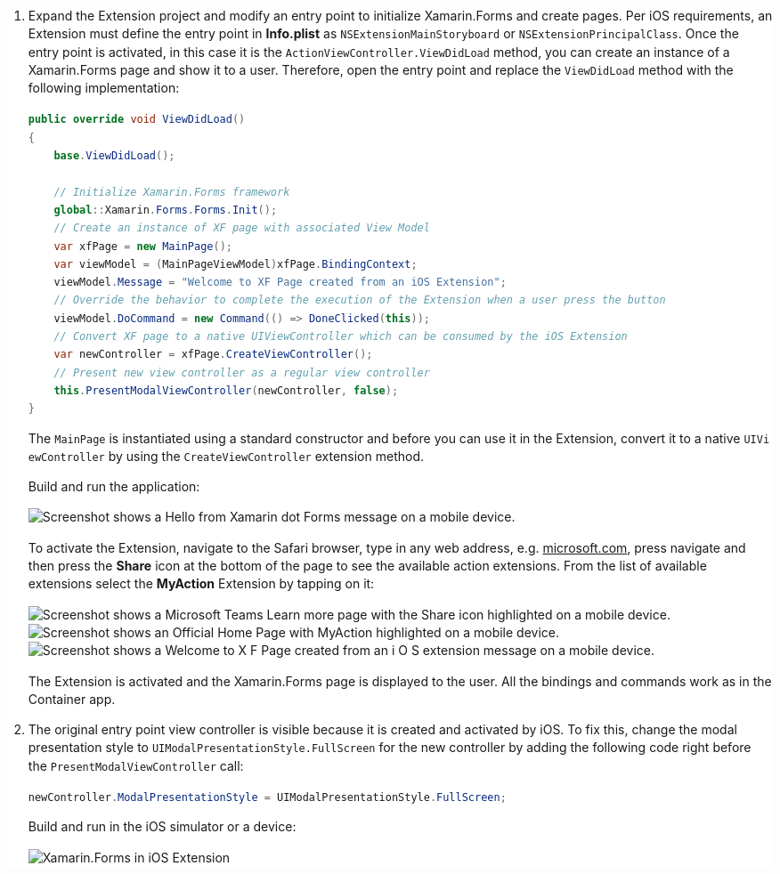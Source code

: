 1. Expand the Extension project and modify an entry point to initialize Xamarin.Forms and create pages. Per iOS requirements, an Extension must define the entry point in **Info.plist** as `NSExtensionMainStoryboard` or `NSExtensionPrincipalClass`. Once the entry point is activated, in this case it is the `ActionViewController.ViewDidLoad` method, you can create an instance of a Xamarin.Forms page and show it to a user. Therefore, open the entry point and replace the `ViewDidLoad` method with the following implementation:

    ```csharp
    public override void ViewDidLoad()
    {
        base.ViewDidLoad();

        // Initialize Xamarin.Forms framework
        global::Xamarin.Forms.Forms.Init();
        // Create an instance of XF page with associated View Model
        var xfPage = new MainPage();
        var viewModel = (MainPageViewModel)xfPage.BindingContext;
        viewModel.Message = "Welcome to XF Page created from an iOS Extension";
        // Override the behavior to complete the execution of the Extension when a user press the button
        viewModel.DoCommand = new Command(() => DoneClicked(this));
        // Convert XF page to a native UIViewController which can be consumed by the iOS Extension
        var newController = xfPage.CreateViewController();
        // Present new view controller as a regular view controller
        this.PresentModalViewController(newController, false);
    }
    ```

    The `MainPage` is instantiated using a standard constructor and before you can use it in the Extension, convert it to a native `UIViewController` by using the `CreateViewController` extension method. 
    
    Build and run the application:

    ![Screenshot shows a Hello from Xamarin dot Forms message on a mobile device.](extensions-xf-images/3.walkthrough-runapp.png)

    To activate the Extension, navigate to the Safari browser, type in any web address, e.g. [microsoft.com](https://microsoft.com), press navigate and then press the **Share** icon at the bottom of the page to see the available action extensions. From the list of available extensions select the **MyAction** Extension by tapping on it:

    ![Screenshot shows a Microsoft Teams Learn more page with the Share icon highlighted on a mobile device.](extensions-xf-images/4.walkthrough-run1.png) ![Screenshot shows an Official Home Page with MyAction highlighted on a mobile device.](extensions-xf-images/5.walkthrough-run2.png) ![Screenshot shows a Welcome to X F Page created from an i O S extension message on a mobile device.](extensions-xf-images/6.walkthrough-run3.png)

    The Extension is activated and the Xamarin.Forms page is displayed to the user. All the bindings and commands work as in the Container app.

1. The original entry point view controller is visible because it is created and activated by iOS. To fix this, change the modal presentation style to `UIModalPresentationStyle.FullScreen` for the new controller by adding the following code right before the `PresentModalViewController` call:

    ```csharp
    newController.ModalPresentationStyle = UIModalPresentationStyle.FullScreen;
    ```

    Build and run in the iOS simulator or a device:

    ![Xamarin.Forms in iOS Extension](extensions-xf-images/7.walkthrough-result.png)
